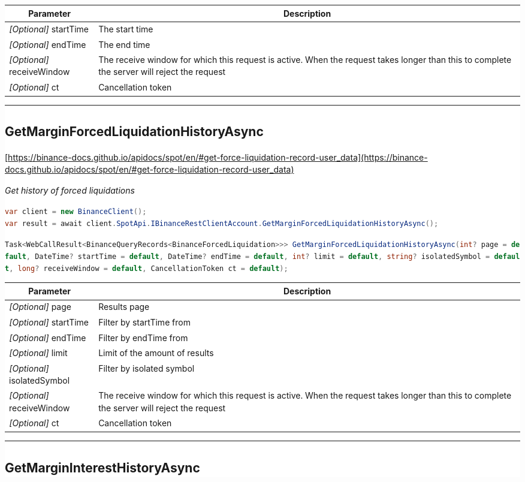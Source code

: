 |Parameter|Description|
|---|---|
|_[Optional]_ startTime|The start time|
|_[Optional]_ endTime|The end time|
|_[Optional]_ receiveWindow|The receive window for which this request is active. When the request takes longer than this to complete the server will reject the request|
|_[Optional]_ ct|Cancellation token|

</p>

***

## GetMarginForcedLiquidationHistoryAsync  

[https://binance-docs.github.io/apidocs/spot/en/#get-force-liquidation-record-user_data](https://binance-docs.github.io/apidocs/spot/en/#get-force-liquidation-record-user_data)  
<p>

*Get history of forced liquidations*  

```csharp  
var client = new BinanceClient();  
var result = await client.SpotApi.IBinanceRestClientAccount.GetMarginForcedLiquidationHistoryAsync();  
```  

```csharp  
Task<WebCallResult<BinanceQueryRecords<BinanceForcedLiquidation>>> GetMarginForcedLiquidationHistoryAsync(int? page = default, DateTime? startTime = default, DateTime? endTime = default, int? limit = default, string? isolatedSymbol = default, long? receiveWindow = default, CancellationToken ct = default);  
```  

|Parameter|Description|
|---|---|
|_[Optional]_ page|Results page|
|_[Optional]_ startTime|Filter by startTime from|
|_[Optional]_ endTime|Filter by endTime from|
|_[Optional]_ limit|Limit of the amount of results|
|_[Optional]_ isolatedSymbol|Filter by isolated symbol|
|_[Optional]_ receiveWindow|The receive window for which this request is active. When the request takes longer than this to complete the server will reject the request|
|_[Optional]_ ct|Cancellation token|

</p>

***

## GetMarginInterestHistoryAsync  
